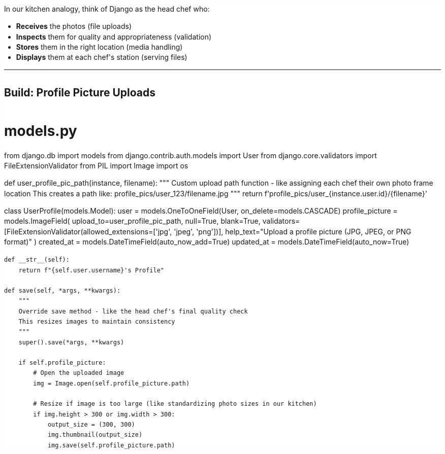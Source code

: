 In our kitchen analogy, think of Django as the head chef who:
- **Receives** the photos (file uploads)
- **Inspects** them for quality and appropriateness (validation)
- **Stores** them in the right location (media handling)
- **Displays** them at each chef's station (serving files)

---

## Build: Profile Picture Uploads

# models.py
from django.db import models
from django.contrib.auth.models import User
from django.core.validators import FileExtensionValidator
from PIL import Image
import os

def user_profile_pic_path(instance, filename):
    """
    Custom upload path function - like assigning each chef their own photo frame location
    This creates a path like: profile_pics/user_123/filename.jpg
    """
    return f'profile_pics/user_{instance.user.id}/{filename}'

class UserProfile(models.Model):
    user = models.OneToOneField(User, on_delete=models.CASCADE)
    profile_picture = models.ImageField(
        upload_to=user_profile_pic_path,
        null=True,
        blank=True,
        validators=[FileExtensionValidator(allowed_extensions=['jpg', 'jpeg', 'png'])],
        help_text="Upload a profile picture (JPG, JPEG, or PNG format)"
    )
    created_at = models.DateTimeField(auto_now_add=True)
    updated_at = models.DateTimeField(auto_now=True)
    
    def __str__(self):
        return f"{self.user.username}'s Profile"
    
    def save(self, *args, **kwargs):
        """
        Override save method - like the head chef's final quality check
        This resizes images to maintain consistency
        """
        super().save(*args, **kwargs)
        
        if self.profile_picture:
            # Open the uploaded image
            img = Image.open(self.profile_picture.path)
            
            # Resize if image is too large (like standardizing photo sizes in our kitchen)
            if img.height > 300 or img.width > 300:
                output_size = (300, 300)
                img.thumbnail(output_size)
                img.save(self.profile_picture.path)
